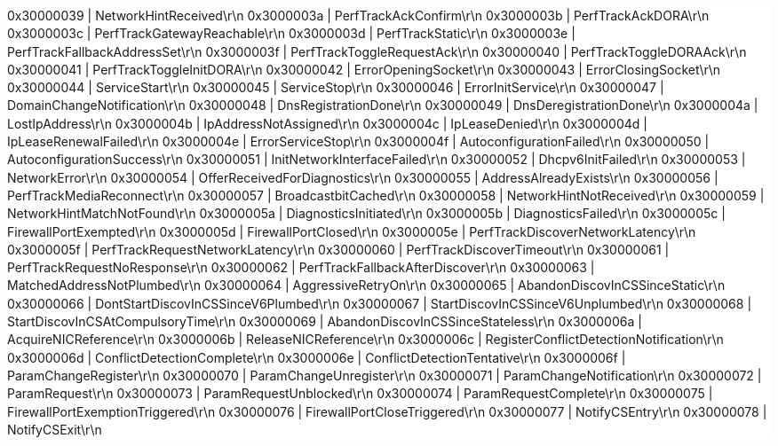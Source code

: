 0x30000039 | NetworkHintReceived\r\n
0x3000003a | PerfTrackAckConfirm\r\n
0x3000003b | PerfTrackAckDORA\r\n
0x3000003c | PerfTrackGatewayReachable\r\n
0x3000003d | PerfTrackStatic\r\n
0x3000003e | PerfTrackFallbackAddressSet\r\n
0x3000003f | PerfTrackToggleRequestAck\r\n
0x30000040 | PerfTrackToggleDORAAck\r\n
0x30000041 | PerfTrackToggleInitDORA\r\n
0x30000042 | ErrorOpeningSocket\r\n
0x30000043 | ErrorClosingSocket\r\n
0x30000044 | ServiceStart\r\n
0x30000045 | ServiceStop\r\n
0x30000046 | ErrorInitService\r\n
0x30000047 | DomainChangeNotification\r\n
0x30000048 | DnsRegistrationDone\r\n
0x30000049 | DnsDeregistrationDone\r\n
0x3000004a | LostIpAddress\r\n
0x3000004b | IpAddressNotAssigned\r\n
0x3000004c | IpLeaseDenied\r\n
0x3000004d | IpLeaseRenewalFailed\r\n
0x3000004e | ErrorServiceStop\r\n
0x3000004f | AutoconfigurationFailed\r\n
0x30000050 | AutoconfigurationSuccess\r\n
0x30000051 | InitNetworkInterfaceFailed\r\n
0x30000052 | Dhcpv6InitFailed\r\n
0x30000053 | NetworkError\r\n
0x30000054 | OfferReceivedForDiagnostics\r\n
0x30000055 | AddressAlreadyExists\r\n
0x30000056 | PerfTrackMediaReconnect\r\n
0x30000057 | BroadcastbitCached\r\n
0x30000058 | NetworkHintNotReceived\r\n
0x30000059 | NetworkHintMatchNotFound\r\n
0x3000005a | DiagnosticsInitiated\r\n
0x3000005b | DiagnosticsFailed\r\n
0x3000005c | FirewallPortExempted\r\n
0x3000005d | FirewallPortClosed\r\n
0x3000005e | PerfTrackDiscoverNetworkLatency\r\n
0x3000005f | PerfTrackRequestNetworkLatency\r\n
0x30000060 | PerfTrackDiscoverTimeout\r\n
0x30000061 | PerfTrackRequestNoResponse\r\n
0x30000062 | PerfTrackFallbackAfterDiscover\r\n
0x30000063 | MatchedAddressNotPlumbed\r\n
0x30000064 | AggressiveRetryOn\r\n
0x30000065 | AbandonDiscovInCSSinceStatic\r\n
0x30000066 | DontStartDiscovInCSSinceV6Plumbed\r\n
0x30000067 | StartDiscovInCSSinceV6Unplumbed\r\n
0x30000068 | StartDiscovInCSAtCompulsoryTime\r\n
0x30000069 | AbandonDiscovInCSSinceStateless\r\n
0x3000006a | AcquireNICReference\r\n
0x3000006b | ReleaseNICReference\r\n
0x3000006c | RegisterConflictDetectionNotification\r\n
0x3000006d | ConflictDetectionComplete\r\n
0x3000006e | ConflictDetectionTentative\r\n
0x3000006f | ParamChangeRegister\r\n
0x30000070 | ParamChangeUnregister\r\n
0x30000071 | ParamChangeNotification\r\n
0x30000072 | ParamRequest\r\n
0x30000073 | ParamRequestUnblocked\r\n
0x30000074 | ParamRequestComplete\r\n
0x30000075 | FirewallPortExemptionTriggered\r\n
0x30000076 | FirewallPortCloseTriggered\r\n
0x30000077 | NotifyCSEntry\r\n
0x30000078 | NotifyCSExit\r\n